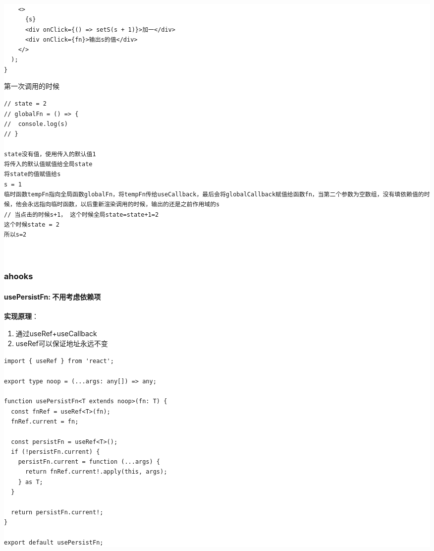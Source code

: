 ```tsx
    <>
      {s}
      <div onClick={() => setS(s + 1)}>加一</div>
      <div onClick={fn}>输出s的值</div>
    </>
  );
}

```

第一次调用的时候

```tsx
// state = 2
// globalFn = () => {
// 	console.log(s)
// }

state没有值，使用传入的默认值1
将传入的默认值赋值给全局state
将state的值赋值给s
s = 1
临时函数tempFn指向全局函数globalFn，将tempFn传给useCallback，最后会将globalCallback赋值给函数fn，当第二个参数为空数组，没有填依赖值的时候，他会永远指向临时函数，以后重新渲染调用的时候，输出的还是之前作用域的s
// 当点击的时候s+1， 这个时候全局state=state+1=2
这个时候state = 2
所以s=2



```

### ahooks

#### usePersistFn: 不用考虑依赖项

**实现原理**：

1. 通过useRef+useCallback
2. useRef可以保证地址永远不变

```tsx
import { useRef } from 'react';

export type noop = (...args: any[]) => any;

function usePersistFn<T extends noop>(fn: T) {
  const fnRef = useRef<T>(fn);
  fnRef.current = fn;

  const persistFn = useRef<T>();
  if (!persistFn.current) {
    persistFn.current = function (...args) {
      return fnRef.current!.apply(this, args);
    } as T;
  }

  return persistFn.current!;
}

export default usePersistFn;
```
